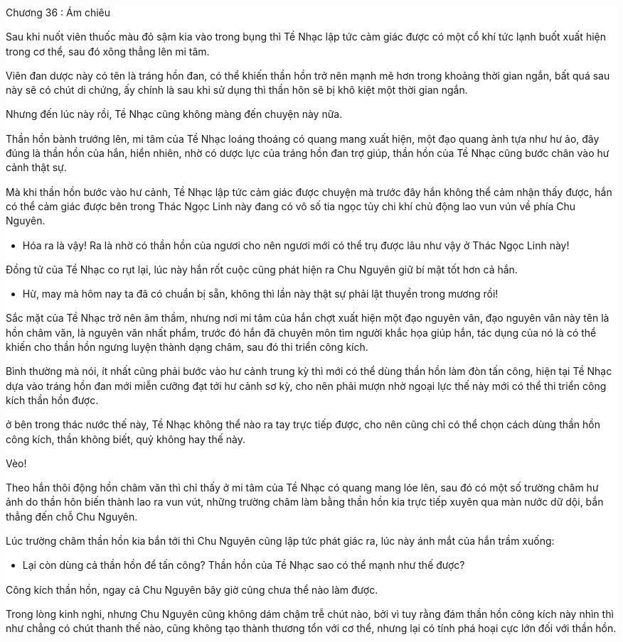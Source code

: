 




Chương 36 : Ám chiêu


Sau khi nuốt viên thuốc màu đỏ sậm kia vào trong bụng thì Tề Nhạc lập tức cảm giác được có một cổ khí tức lạnh buốt xuất hiện trong cơ thể, sau đó xông thẳng lên mi tâm.

Viên đan dược này có tên là tráng hồn đan, có thể khiến thần hồn trở nên mạnh mẽ hơn trong khoảng thời gian ngắn, bất quá sau này sẽ có chút di chứng, ấy chính là sau khi sử dụng thì thần hôn sẽ bị khô kiệt một thời gian ngắn.

Nhưng đến lúc này rồi, Tề Nhạc cũng không màng đến chuyện này nữa.

Thần hồn bành trướng lên, mi tâm của Tề Nhạc loáng thoáng có quang mang xuất hiện, một đạo quang ảnh tựa như hư ảo, đây đúng là thần hồn của hắn, hiển nhiên, nhờ có dược lực của tráng hồn đan trợ giúp, thần hồn của Tề Nhạc cũng bước chân vào hư cảnh thật sự.

Mà khi thần hồn bước vào hư cảnh, Tề Nhạc lập tức cảm giác được chuyện mà trước đây hắn không thể cảm nhận thấy được, hắn có thể cảm giác được bên trong Thác Ngọc Linh này đang có vô số tia ngọc tủy chi khí chủ động lao vun vún về phía Chu Nguyên.

- Hóa ra là vậy! Ra là nhờ có thần hồn của ngươi cho nên ngươi mới có thể trụ được lâu như vậy ở Thác Ngọc Linh này!

Đồng tử của Tề Nhạc co rụt lại, lúc này hắn rốt cuộc cũng phát hiện ra Chu Nguyên giữ bí mật tốt hơn cả hắn.

- Hừ, may mà hôm nay ta đã có chuẩn bị sẵn, không thì lần này thật sự phải lật thuyền trong mương rồi!

Sắc mặt của Tề Nhạc trở nên âm thầm, nhưng nơi mi tâm của hắn chợt xuất hiện một đạo nguyên vân, đạo nguyên vân này tên là hồn châm văn, là nguyên văn nhất phẩm, trước đó hắn đã chuyên môn tìm người khắc họa giúp hắn, tác dụng của nó là có thể khiến cho thần hồn ngưng luyện thành dạng châm, sau đó thi triển công kích.

Bình thường mà nói, ít nhất cũng phải bước vào hư cảnh trung kỳ thì mới có thể dùng thần hồn làm đòn tấn công, hiện tại Tề Nhạc dựa vào tráng hồn đan mới miễn cưỡng đạt tới hư cảnh sơ kỳ, cho nên phải mượn nhờ ngoại lực thế này mới có thể thi triển công kích thần hồn được.

ở bên trong thác nước thế này, Tề Nhạc không thể nào ra tay trực tiếp được, cho nên cũng chỉ có thể chọn cách dùng thần hồn công kích, thần không biết, quỷ không hay thế này.

Vèo!

Theo hắn thôi động hồn châm văn thì chỉ thấy ở mi tâm của Tề Nhạc có quang mang lóe lên, sau đó có một số trường châm hư ảnh do thần hôn biến thành lao ra vun vút, những trường châm làm bằng thần hồn kia trực tiếp xuyên qua màn nước dữ dội, bắn thẳng đến chỗ Chu Nguyên.

Lúc trường châm thần hồn kia bắn tới thì Chu Nguyên cũng lập tức phát giác ra, lúc này ánh mắt của hắn trầm xuống:

- Lại còn dùng cả thần hồn để tấn công? Thần hồn của Tề Nhạc sao có thể mạnh như thế được?

Công kích thần hồn, ngay cả Chu Nguyên bây giờ cũng chưa thể nào làm được.

Trong lòng kinh nghi, nhưng Chu Nguyên cũng không dám chậm trễ chút nào, bởi vì tuy rằng đám thần hồn công kích này nhìn thì như chẳng có chút thanh thế nào, cũng không tạo thành thương tổn với cơ thể, nhưng lại có tính phá hoại cực lớn đối với thần hồn.
